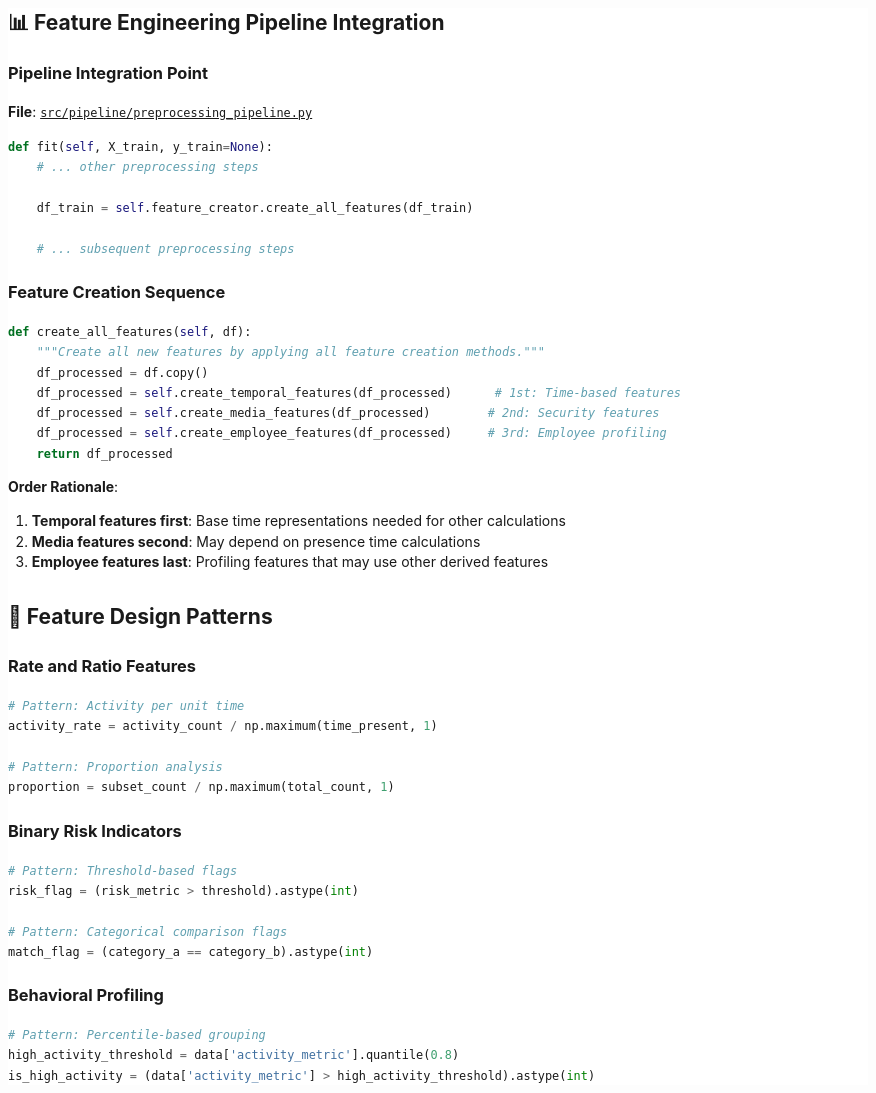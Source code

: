 ## 📊 Feature Engineering Pipeline Integration

### Pipeline Integration Point
**File**: [`src/pipeline/preprocessing_pipeline.py`](../src/pipeline/preprocessing_pipeline.py)

```python
def fit(self, X_train, y_train=None):
    # ... other preprocessing steps
    
    df_train = self.feature_creator.create_all_features(df_train)
    
    # ... subsequent preprocessing steps
```

### Feature Creation Sequence

```python
def create_all_features(self, df):
    """Create all new features by applying all feature creation methods."""
    df_processed = df.copy()
    df_processed = self.create_temporal_features(df_processed)      # 1st: Time-based features
    df_processed = self.create_media_features(df_processed)        # 2nd: Security features  
    df_processed = self.create_employee_features(df_processed)     # 3rd: Employee profiling
    return df_processed
```

**Order Rationale**:
1. **Temporal features first**: Base time representations needed for other calculations
2. **Media features second**: May depend on presence time calculations
3. **Employee features last**: Profiling features that may use other derived features

## 🎨 Feature Design Patterns

### Rate and Ratio Features
```python
# Pattern: Activity per unit time
activity_rate = activity_count / np.maximum(time_present, 1)

# Pattern: Proportion analysis  
proportion = subset_count / np.maximum(total_count, 1)
```

### Binary Risk Indicators
```python
# Pattern: Threshold-based flags
risk_flag = (risk_metric > threshold).astype(int)

# Pattern: Categorical comparison flags
match_flag = (category_a == category_b).astype(int)
```

### Behavioral Profiling
```python
# Pattern: Percentile-based grouping
high_activity_threshold = data['activity_metric'].quantile(0.8)
is_high_activity = (data['activity_metric'] > high_activity_threshold).astype(int)
```
